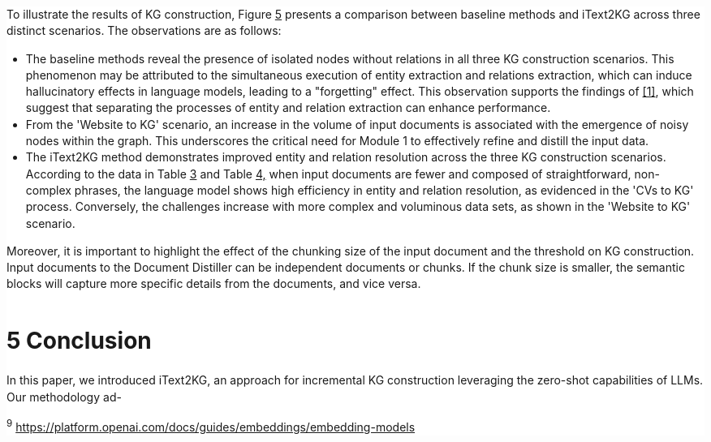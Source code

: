 To illustrate the results of KG construction, Figure [5](#page-13-0) presents a comparison between baseline methods and iText2KG across three distinct scenarios. The observations are as follows:

- The baseline methods reveal the presence of isolated nodes without relations in all three KG construction scenarios. This phenomenon may be attributed to the simultaneous execution of entity extraction and relations extraction, which can induce hallucinatory effects in language models, leading to a "forgetting" effect. This observation supports the findings of [\[1\]](#page-14-4), which suggest that separating the processes of entity and relation extraction can enhance performance.
- From the 'Website to KG' scenario, an increase in the volume of input documents is associated with the emergence of noisy nodes within the graph. This underscores the critical need for Module 1 to effectively refine and distill the input data.
- The iText2KG method demonstrates improved entity and relation resolution across the three KG construction scenarios. According to the data in Table [3](#page-11-0) and Table [4,](#page-11-1) when input documents are fewer and composed of straightforward, non-complex phrases, the language model shows high efficiency in entity and relation resolution, as evidenced in the 'CVs to KG' process. Conversely, the challenges increase with more complex and voluminous data sets, as shown in the 'Website to KG' scenario.

Moreover, it is important to highlight the effect of the chunking size of the input document and the threshold on KG construction. Input documents to the Document Distiller can be independent documents or chunks. If the chunk size is smaller, the semantic blocks will capture more specific details from the documents, and vice versa.

# 5 Conclusion

In this paper, we introduced iText2KG, an approach for incremental KG construction leveraging the zero-shot capabilities of LLMs. Our methodology ad-

<span id="page-12-0"></span><sup>9</sup> <https://platform.openai.com/docs/guides/embeddings/embedding-models>
